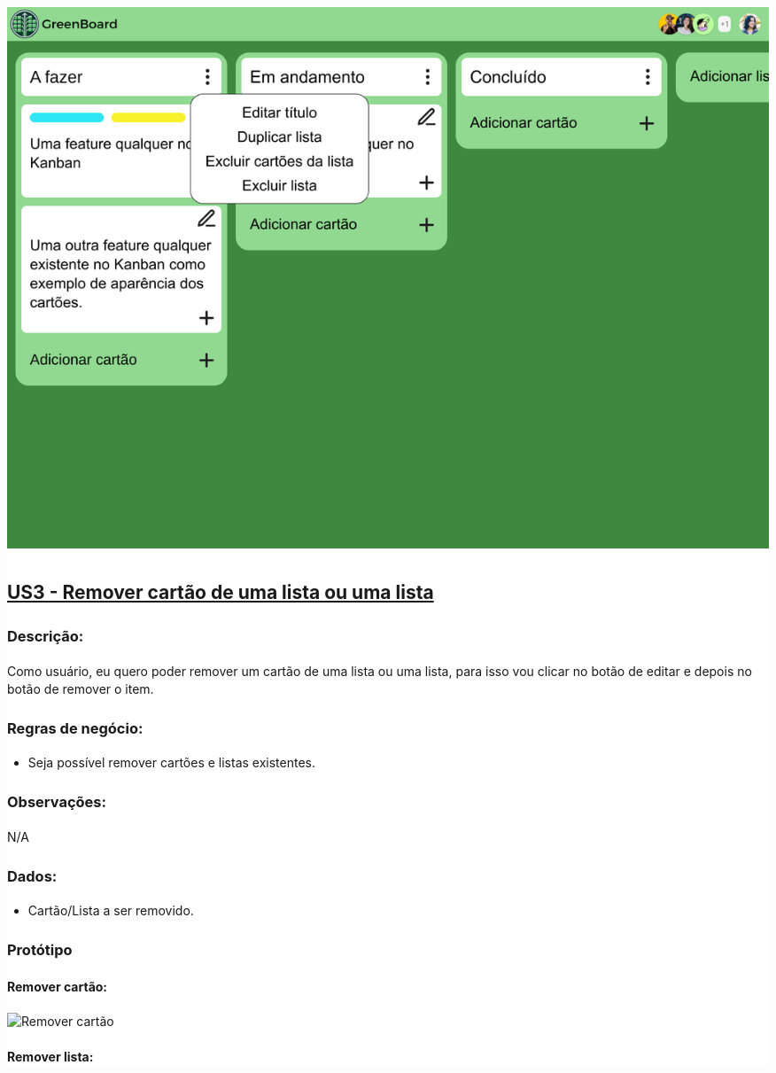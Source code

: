 ![Editar lista](./resources/prototipo/Kanban%20-%20Editar%20lista1.png)

## [US3 - Remover cartão de uma lista ou uma lista](https://trello.com/c/JmFsSOG5)

### Descrição:
Como usuário, eu quero poder remover um cartão de uma lista ou uma lista, para isso vou clicar no botão de editar e depois no botão de remover o item.

### Regras de negócio:
* Seja possível remover cartões e listas existentes.

### Observações:
N/A

### Dados:
* Cartão/Lista a ser removido.

### Protótipo
#### Remover cartão:
![Remover cartão](./resources/prototipo/Kanban%20-%20Editar%20cartão%201.png)
#### Remover lista: